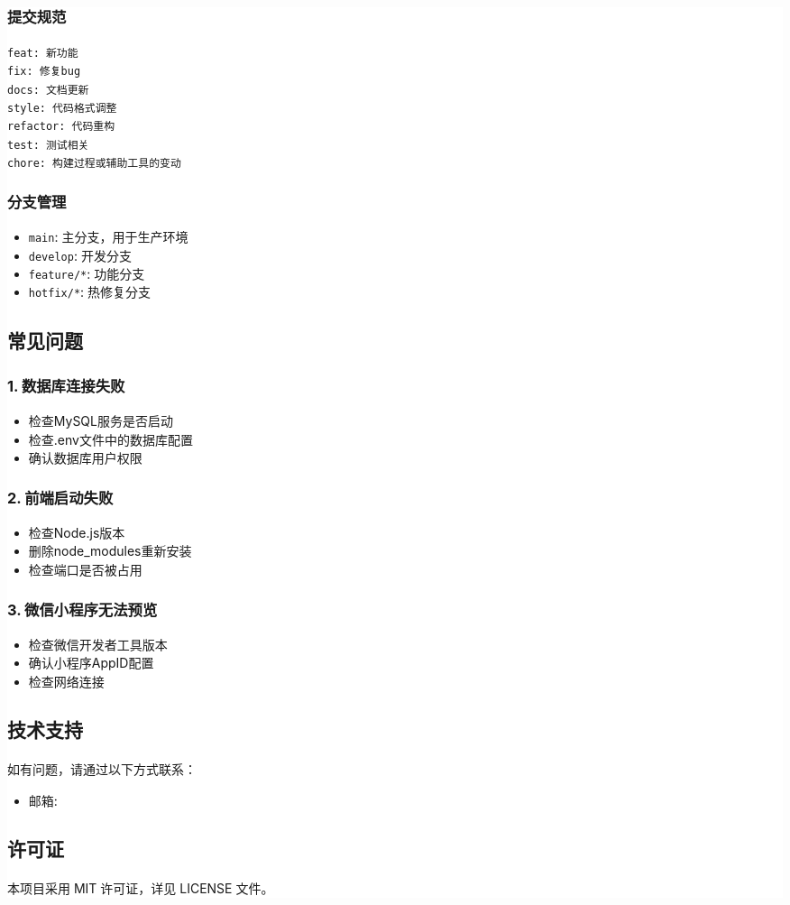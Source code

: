 ### 提交规范
```
feat: 新功能
fix: 修复bug
docs: 文档更新
style: 代码格式调整
refactor: 代码重构
test: 测试相关
chore: 构建过程或辅助工具的变动
```

### 分支管理
- `main`: 主分支，用于生产环境
- `develop`: 开发分支
- `feature/*`: 功能分支
- `hotfix/*`: 热修复分支

## 常见问题

### 1. 数据库连接失败
- 检查MySQL服务是否启动
- 检查.env文件中的数据库配置
- 确认数据库用户权限

### 2. 前端启动失败
- 检查Node.js版本
- 删除node_modules重新安装
- 检查端口是否被占用

### 3. 微信小程序无法预览
- 检查微信开发者工具版本
- 确认小程序AppID配置
- 检查网络连接

## 技术支持

如有问题，请通过以下方式联系：
- 邮箱: 

## 许可证

本项目采用 MIT 许可证，详见 LICENSE 文件。 